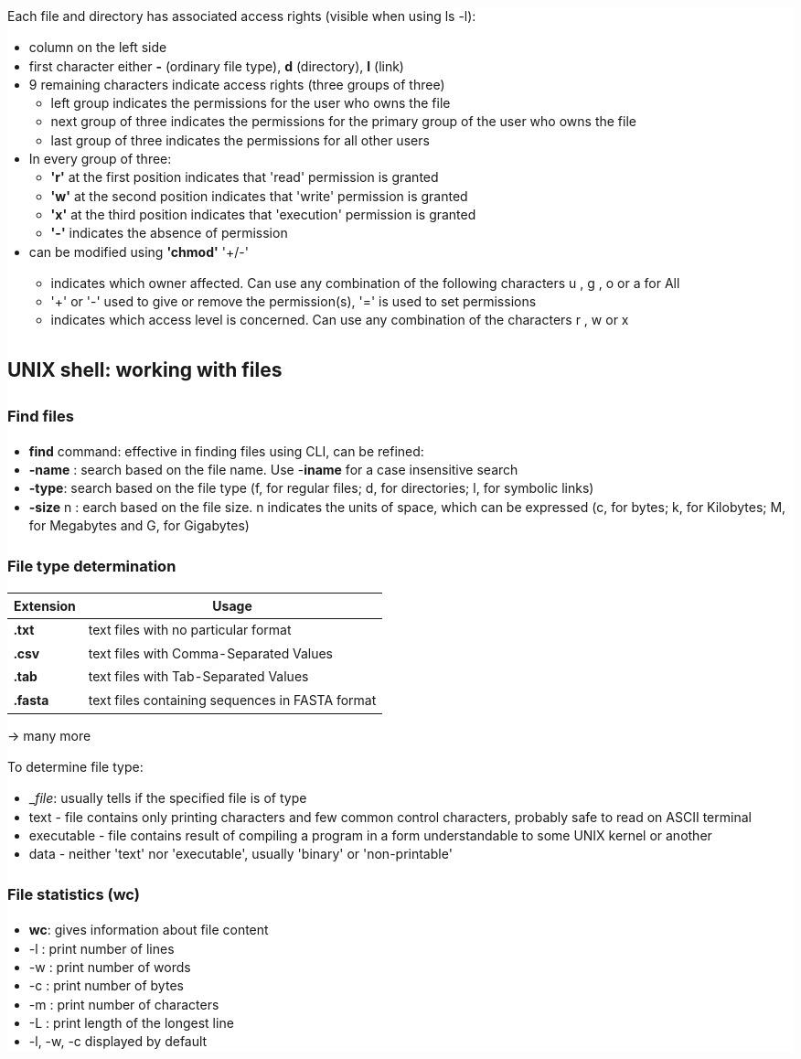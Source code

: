 Each file and directory has associated access rights (visible when using ls -l):
* column on the left side
* first character either __-__ (ordinary file type), __d__ (directory), __l__ (link)
* 9 remaining characters  indicate access rights (three groups of three)
  *  left group indicates the permissions for the user who owns the file 
  * next group of three indicates the permissions for the primary group of the user who owns the file
  * last group of three indicates the permissions for all other users
* In every group of three:
  * __'r'__ at the first position indicates that 'read' permission is granted
  * __'w'__ at the second position indicates that 'write' permission is granted
  * __'x'__ at the third position indicates that 'execution' permission is granted
  * __'-'__ indicates the absence of permission
* can be modified using __'chmod'__ <ownership> '+/-' <access>
  * <ownership> indicates which owner affected. Can use any combination of the following characters u , g , o or a for All
  * '+' or '-' used to give or remove the permission(s), '=' is used to set permissions
  * <access> indicates which access level is concerned. Can use any combination of the characters r , w or x


## UNIX shell: working with files

### Find files
* __find__ command: effective in finding files using CLI, can be refined:
 * __-name__ : search based on the file name. Use -__iname__ for a case insensitive search
 * __-type__: search based on the file type (f, for regular files; d, for directories; l, for symbolic links)
 * __-size__ n : earch based on the file size. n indicates the units of space, which can be expressed (c, for bytes; k, for Kilobytes; M, for Megabytes and G, for Gigabytes)

### File type determination

Extension | Usage
---| ---
__.txt__ | text files with no particular format
__.csv__ | text files with Comma-Separated Values
__.tab__ | text files with Tab-Separated Values
__.fasta__ | text files containing sequences in FASTA format

&#8594; many more

To determine file type:
* __file_: usually tells if the specified file is of type
 * text - file contains only printing characters and few common control characters, probably safe to read on ASCII terminal
 * executable - file contains result of compiling a program in a form understandable to some UNIX kernel or another
 * data - neither 'text' nor 'executable', usually 'binary' or 'non-printable'

### File statistics (wc)
* __wc__: gives information about file content
 * -l : print number of lines
 * -w : print number of words
 * -c : print number of bytes
 * -m : print number of characters 
 * -L : print length of the longest line
* -l, -w, -c displayed by default

